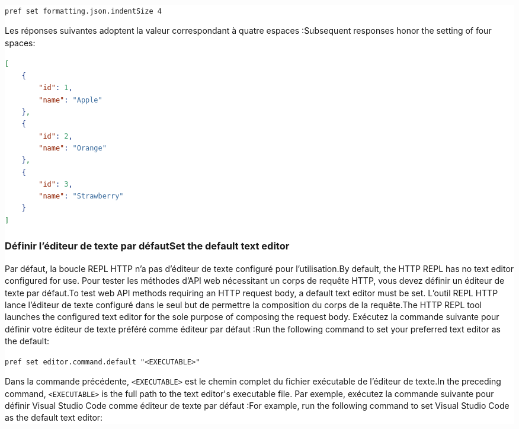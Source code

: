 ```console
pref set formatting.json.indentSize 4
```

<span data-ttu-id="b60e9-190">Les réponses suivantes adoptent la valeur correspondant à quatre espaces :</span><span class="sxs-lookup"><span data-stu-id="b60e9-190">Subsequent responses honor the setting of four spaces:</span></span>

```json
[
    {
        "id": 1,
        "name": "Apple"
    },
    {
        "id": 2,
        "name": "Orange"
    },
    {
        "id": 3,
        "name": "Strawberry"
    }
]
```

### <a name="set-the-default-text-editor"></a><span data-ttu-id="b60e9-191">Définir l’éditeur de texte par défaut</span><span class="sxs-lookup"><span data-stu-id="b60e9-191">Set the default text editor</span></span>

<span data-ttu-id="b60e9-192">Par défaut, la boucle REPL HTTP n’a pas d’éditeur de texte configuré pour l’utilisation.</span><span class="sxs-lookup"><span data-stu-id="b60e9-192">By default, the HTTP REPL has no text editor configured for use.</span></span> <span data-ttu-id="b60e9-193">Pour tester les méthodes d’API web nécessitant un corps de requête HTTP, vous devez définir un éditeur de texte par défaut.</span><span class="sxs-lookup"><span data-stu-id="b60e9-193">To test web API methods requiring an HTTP request body, a default text editor must be set.</span></span> <span data-ttu-id="b60e9-194">L’outil REPL HTTP lance l’éditeur de texte configuré dans le seul but de permettre la composition du corps de la requête.</span><span class="sxs-lookup"><span data-stu-id="b60e9-194">The HTTP REPL tool launches the configured text editor for the sole purpose of composing the request body.</span></span> <span data-ttu-id="b60e9-195">Exécutez la commande suivante pour définir votre éditeur de texte préféré comme éditeur par défaut :</span><span class="sxs-lookup"><span data-stu-id="b60e9-195">Run the following command to set your preferred text editor as the default:</span></span>

```console
pref set editor.command.default "<EXECUTABLE>"
```

<span data-ttu-id="b60e9-196">Dans la commande précédente, `<EXECUTABLE>` est le chemin complet du fichier exécutable de l’éditeur de texte.</span><span class="sxs-lookup"><span data-stu-id="b60e9-196">In the preceding command, `<EXECUTABLE>` is the full path to the text editor's executable file.</span></span> <span data-ttu-id="b60e9-197">Par exemple, exécutez la commande suivante pour définir Visual Studio Code comme éditeur de texte par défaut :</span><span class="sxs-lookup"><span data-stu-id="b60e9-197">For example, run the following command to set Visual Studio Code as the default text editor:</span></span>
